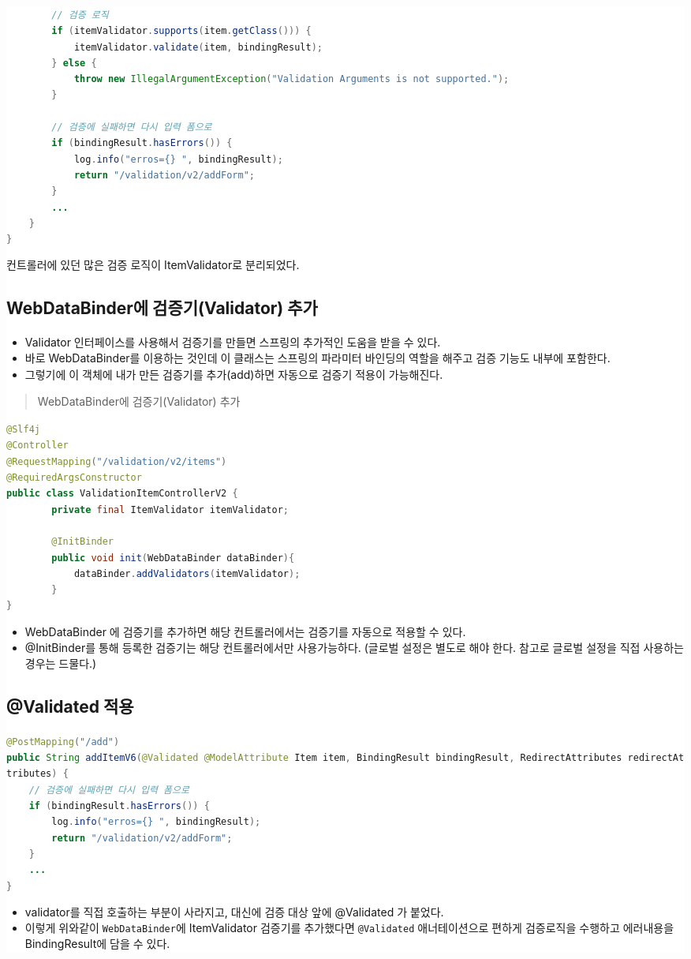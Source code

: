 ```java
        // 검증 로직
        if (itemValidator.supports(item.getClass())) {
            itemValidator.validate(item, bindingResult);
        } else {
            throw new IllegalArgumentException("Validation Arguments is not supported.");
        }

        // 검증에 실패하면 다시 입력 폼으로
        if (bindingResult.hasErrors()) {
            log.info("erros={} ", bindingResult);
            return "/validation/v2/addForm";
        }
        ...
    }
}
```
컨트롤러에 있던 많은 검증 로직이 ItemValidator로 분리되었다.

## WebDataBinder에 검증기(Validator) 추가
* Validator 인터페이스를 사용해서 검증기를 만들면 스프링의 추가적인 도움을 받을 수 있다.
* 바로 WebDataBinder를 이용하는 것인데 이 클래스는 스프링의 파라미터 바인딩의 역할을 해주고 검증 기능도 내부에 포함한다.
* 그렇기에 이 객체에 내가 만든 검증기를 추가(add)하면 자동으로 검증기 적용이 가능해진다.

> WebDataBinder에 검증기(Validator) 추가
```java
@Slf4j
@Controller
@RequestMapping("/validation/v2/items")
@RequiredArgsConstructor
public class ValidationItemControllerV2 {
		private final ItemValidator itemValidator;
		
		@InitBinder
		public void init(WebDataBinder dataBinder){
		    dataBinder.addValidators(itemValidator);
		}
}
```
* WebDataBinder 에 검증기를 추가하면 해당 컨트롤러에서는 검증기를 자동으로 적용할 수 있다.
* @InitBinder를 통해 등록한 검증기는 해당 컨트롤러에서만 사용가능하다. (글로벌 설정은 별도로 해야 한다. 참고로 글로벌 설정을 직접 사용하는 경우는 드물다.)

## @Validated 적용
```java
@PostMapping("/add")
public String addItemV6(@Validated @ModelAttribute Item item, BindingResult bindingResult, RedirectAttributes redirectAttributes) {
    // 검증에 실패하면 다시 입력 폼으로
    if (bindingResult.hasErrors()) {
        log.info("erros={} ", bindingResult);
        return "/validation/v2/addForm";
    }
    ...
}
```
* validator를 직접 호출하는 부분이 사라지고, 대신에 검증 대상 앞에 @Validated 가 붙었다.
* 이렇게 위와같이 `WebDataBinder`에 ItemValidator 검증기를 추가했다면 `@Validated` 애너테이션으로 편하게 검증로직을 수행하고 에러내용을 BindingResult에 담을 수 있다.

